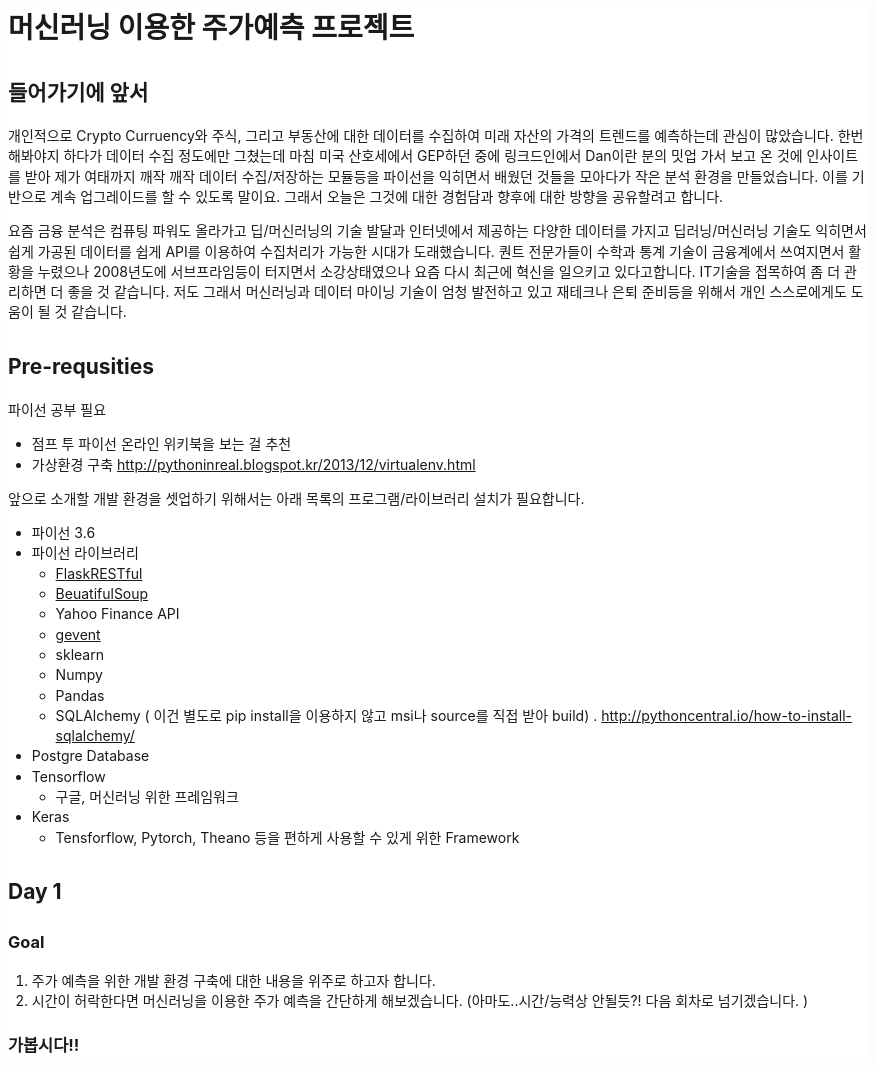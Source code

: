 # 머신러닝 이용한 주가예측 프로젝트

## 들어가기에 앞서

개인적으로 Crypto Curruency와 주식, 그리고 부동산에 대한 데이터를 수집하여 미래 자산의 가격의 트렌드를 예측하는데 관심이 많았습니다. 한번 해봐야지 하다가 데이터 수집 정도에만 그쳤는데 마침 미국 산호세에서 GEP하던 중에 링크드인에서 Dan이란 분의 밋업 가서 보고 온 것에 인사이트를 받아 제가 여태까지 깨작 깨작 데이터 수집/저장하는 모듈등을 파이선을 익히면서 배웠던 것들을 모아다가 작은 분석 환경을 만들었습니다. 이를 기반으로 계속 업그레이드를 할 수 있도록 말이요. 그래서 오늘은 그것에 대한 경험담과 향후에 대한 방향을 공유할려고 합니다.

요즘 금융 분석은 컴퓨팅 파워도 올라가고 딥/머신러닝의 기술 발달과 인터넷에서 제공하는 다양한 데이터를 가지고 딥러닝/머신러닝 기술도 익히면서 쉽게 가공된 데이터를 쉽게 API를 이용하여 수집처리가 가능한 시대가 도래했습니다. 퀀트 전문가들이 수학과 통계 기술이 금융계에서 쓰여지면서 활황을 누렸으나 2008년도에 서브프라임등이 터지면서 소강상태였으나 요즘 다시 최근에 혁신을 일으키고 있다고합니다. IT기술을 접목하여 좀 더 관리하면 더 좋을 것 같습니다. 저도 그래서 머신러닝과 데이터 마이닝 기술이 엄청 발전하고 있고 재테크나 은퇴 준비등을 위해서  개인 스스로에게도 도움이 될 것 같습니다.


## Pre-requsities

파이선 공부 필요
 - 점프 투 파이선 온라인 위키북을 보는 걸 추천
 - 가상환경 구축
   http://pythoninreal.blogspot.kr/2013/12/virtualenv.html


앞으로 소개할 개발 환경을 셋업하기 위해서는 아래 목록의 프로그램/라이브러리 설치가 필요합니다.

 - 파이선 3.6
 - 파이선 라이브러리
    - [FlaskRESTful](https://flask-restful.readthedocs.io/en/latest/)
    - [BeuatifulSoup](https://www.crummy.com/software/BeautifulSoup/bs4/doc/)
    - Yahoo Finance API
    - [gevent](http://www.gevent.org/)
    - sklearn
    - Numpy
    - Pandas
    - SQLAlchemy ( 이건 별도로 pip install을 이용하지 않고 msi나 source를 직접 받아 build)
        . http://pythoncentral.io/how-to-install-sqlalchemy/
 - Postgre Database
 - Tensorflow
    - 구글, 머신러닝 위한 프레임워크
 - Keras
    - Tensforflow, Pytorch, Theano 등을 편하게 사용할 수 있게 위한 Framework

## Day 1

### Goal
   1. 주가 예측을 위한 개발 환경 구축에 대한 내용을 위주로 하고자 합니다.
   2. 시간이 허락한다면 머신러닝을 이용한 주가 예측을 간단하게 해보겠습니다.
   (아마도..시간/능력상 안될듯?! 다음 회차로 넘기겠습니다. )

### 가봅시다!!
